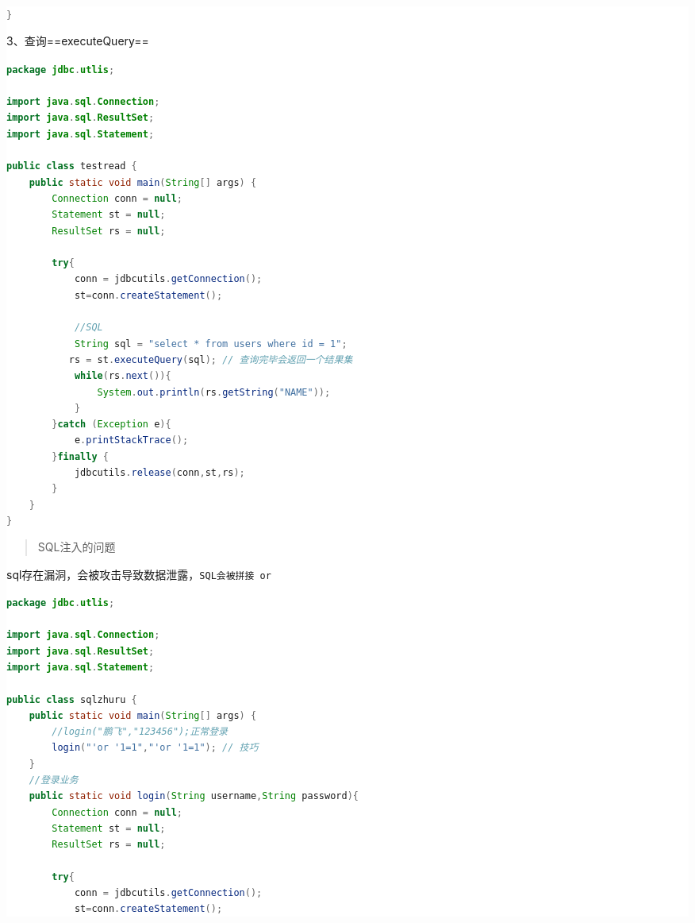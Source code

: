 ```java
}

```



3、查询==executeQuery==

```java
package jdbc.utlis;

import java.sql.Connection;
import java.sql.ResultSet;
import java.sql.Statement;

public class testread {
    public static void main(String[] args) {
        Connection conn = null;
        Statement st = null;
        ResultSet rs = null;

        try{
            conn = jdbcutils.getConnection();
            st=conn.createStatement();

            //SQL
            String sql = "select * from users where id = 1";
           rs = st.executeQuery(sql); // 查询完毕会返回一个结果集
            while(rs.next()){
                System.out.println(rs.getString("NAME"));
            }
        }catch (Exception e){
            e.printStackTrace();
        }finally {
            jdbcutils.release(conn,st,rs);
        }
    }
}
```



> SQL注入的问题

sql存在漏洞，会被攻击导致数据泄露，`SQL会被拼接 or`

```java
package jdbc.utlis;

import java.sql.Connection;
import java.sql.ResultSet;
import java.sql.Statement;

public class sqlzhuru {
    public static void main(String[] args) {
        //login("鹏飞","123456");正常登录
        login("'or '1=1","'or '1=1"); // 技巧
    }
    //登录业务
    public static void login(String username,String password){
        Connection conn = null;
        Statement st = null;
        ResultSet rs = null;

        try{
            conn = jdbcutils.getConnection();
            st=conn.createStatement();

```